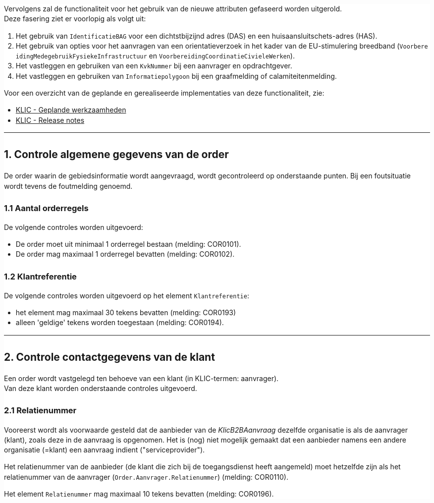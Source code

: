 Vervolgens zal de functionaliteit voor het gebruik van de nieuwe attributen gefaseerd worden uitgerold.  \
Deze fasering ziet er voorlopig als volgt uit:

1. Het gebruik van `IdentificatieBAG` voor een dichtstbijzijnd adres (DAS) en een huisaansluitschets-adres (HAS).
2. Het gebruik van opties voor het aanvragen van een orientatieverzoek in het kader van de EU-stimulering breedband (`VoorbereidingMedegebruikFysiekeInfrastructuur` en `VoorbereidingCoordinatieCivieleWerken`).
3. Het vastleggen en gebruiken van een `KvkNummer` bij een aanvrager en opdrachtgever.
4. Het vastleggen en gebruiken van `Informatiepolygoon` bij een graafmelding of calamiteitenmelding.

Voor een overzicht van de geplande en gerealiseerde implementaties van deze functionaliteit, zie:
* [KLIC - Geplande werkzaamheden](../../KLIC%20-%20Geplande%20werkzaamheden.md) 
* [KLIC - Release notes](../../KLIC%20-%20Release%20notes.md) 


---------------------------------------------------------
## 1. Controle algemene gegevens van de order
De order waarin de gebiedsinformatie wordt aangevraagd, wordt gecontroleerd op onderstaande punten. Bij een foutsituatie wordt tevens de foutmelding genoemd.

### 1.1 Aantal orderregels
De volgende controles worden uitgevoerd:

- De order moet uit minimaal 1 orderregel bestaan (melding: COR0101).
- De order mag maximaal 1 orderregel bevatten (melding: COR0102).

### 1.2 Klantreferentie
De volgende controles worden uitgevoerd op het element `Klantreferentie`:

- het element mag maximaal 30 tekens bevatten (melding: COR0193)
- alleen 'geldige' tekens worden toegestaan (melding: COR0194). 

---------------------------------------------------------
## 2. Controle contactgegevens van de klant
Een order wordt vastgelegd ten behoeve van een klant (in KLIC-termen: aanvrager).  \
Van deze klant worden onderstaande controles uitgevoerd.

### 2.1 Relatienummer
Vooreerst wordt als voorwaarde gesteld dat de aanbieder van de _KlicB2BAanvraag_ dezelfde organisatie is als de aanvrager (klant), zoals deze in de aanvraag is opgenomen.
Het is (nog) niet mogelijk gemaakt dat een aanbieder namens een andere organisatie (=klant) een aanvraag indient ("serviceprovider").

Het relatienummer van de aanbieder (de klant die zich bij de toegangsdienst heeft aangemeld) moet hetzelfde zijn als het relatienummer van de aanvrager (`Order.Aanvrager.Relatienummer`) (melding: COR0110).

Het element `Relatienummer` mag maximaal 10 tekens bevatten (melding: COR0196).
